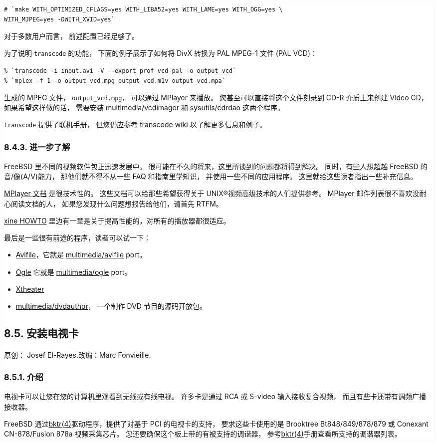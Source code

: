 ```
# `make WITH_OPTIMIZED_CFLAGS=yes WITH_LIBA52=yes WITH_LAME=yes WITH_OGG=yes \
WITH_MJPEG=yes -DWITH_XVID=yes`
```

对于多数用户而言， 前述配置已经足够了。

为了说明 `transcode` 的功能， 下面的例子展示了如何将 DivX 转换为 PAL MPEG-1 文件 (PAL VCD)：

```
% `transcode -i input.avi -V --export_prof vcd-pal -o output_vcd`
% `mplex -f 1 -o output_vcd.mpg output_vcd.m1v output_vcd.mpa`
```

生成的 MPEG 文件， `output_vcd.mpg`， 可以通过 MPlayer 来播放。 您甚至可以直接将这个文件刻录到 CD-R 介质上来创建 Video CD， 如果希望这样做的话， 需要安装 [multimedia/vcdimager](http://www.freebsd.org/cgi/url.cgi?ports/multimedia/vcdimager/pkg-descr) 和 [sysutils/cdrdao](http://www.freebsd.org/cgi/url.cgi?ports/sysutils/cdrdao/pkg-descr) 这两个程序。

`transcode` 提供了联机手册， 但您仍应参考 [transcode wiki](http://www.transcoding.org/cgi-bin/transcode) 以了解更多信息和例子。

### 8.4.3. 进一步了解

FreeBSD 里不同的视频软件包正迅速发展中。 很可能在不久的将来，这里所谈到的问题都将得到解决。 同时，有些人想超越 FreeBSD 的音/像(A/V)能力， 那他们就不得不从一些 FAQ 和指南里学知识， 并使用一些不同的应用程序。 这里就给这些读者指出一些补充信息。

[MPlayer 文档](http://www.mplayerhq.hu/DOCS/) 是很技术性的。 这些文档可以给那些希望获得关于 UNIX®视频高级技术的人们提供参考。 MPlayer 邮件列表很不喜欢没耐心阅读文档的人， 如果您发现什么问题想报告给他们，请首先 RTFM。

[xine HOWTO](http://dvd.sourceforge.net/xine-howto/en_GB/html/howto.html) 里边有一章是关于提高性能的，对所有的播放器都很适应。

最后是一些很有前途的程序，读者可以试一下：

*   [Avifile](http://avifile.sourceforge.net/)，它就是 [multimedia/avifile](http://www.freebsd.org/cgi/url.cgi?ports/multimedia/avifile/pkg-descr) port。

*   [Ogle](http://www.dtek.chalmers.se/groups/dvd/) 它就是 [multimedia/ogle](http://www.freebsd.org/cgi/url.cgi?ports/multimedia/ogle/pkg-descr) port。

*   [Xtheater](http://xtheater.sourceforge.net/)

*   [multimedia/dvdauthor](http://www.freebsd.org/cgi/url.cgi?ports/multimedia/dvdauthor/pkg-descr)， 一个制作 DVD 节目的源码开放包。

## 8.5. 安装电视卡

原创： Josef El-Rayes.改编：Marc Fonvieille.

### 8.5.1. 介绍

电视卡可以让您在您的计算机里观看到无线或有线电视。 许多卡是通过 RCA 或 S-video 输入接收复合视频， 而且有些卡还带有调频广播接收器。

FreeBSD 通过[bktr(4)](http://www.FreeBSD.org/cgi/man.cgi?query=bktr&sektion=4&manpath=freebsd-release-ports)驱动程序，提供了对基于 PCI 的电视卡的支持， 要求这些卡使用的是 Brooktree Bt848/849/878/879 或 Conexant CN-878/Fusion 878a 视频采集芯片。 您还要确保这个板上带的有被支持的调谐器， 参考[bktr(4)](http://www.FreeBSD.org/cgi/man.cgi?query=bktr&sektion=4&manpath=freebsd-release-ports)手册查看所支持的调谐器列表。
